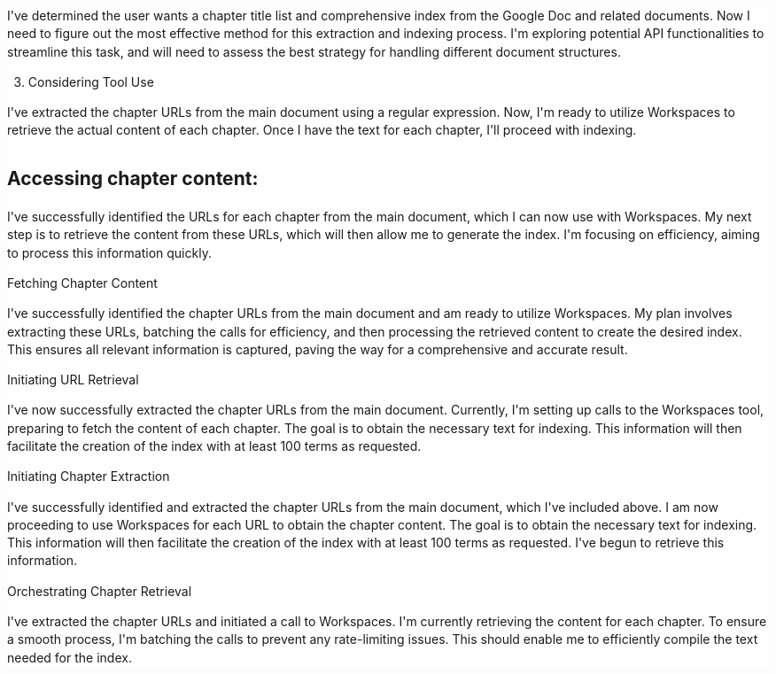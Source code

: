 

I've determined the user wants a chapter title list and comprehensive index from the Google Doc and related documents. Now I need to figure out the most effective method for this extraction and indexing process. I'm exploring potential API functionalities to streamline this task, and will need to assess the best strategy for handling different document structures.



3. Considering Tool Use



I've extracted the chapter URLs from the main document using a regular expression. Now, I'm ready to utilize Workspaces to retrieve the actual content of each chapter. Once I have the text for each chapter, I'll proceed with indexing.



## Accessing chapter content:



I've successfully identified the URLs for each chapter from the main document, which I can now use with Workspaces. My next step is to retrieve the content from these URLs, which will then allow me to generate the index. I'm focusing on efficiency, aiming to process this information quickly.



Fetching Chapter Content



I've successfully identified the chapter URLs from the main document and am ready to utilize Workspaces. My plan involves extracting these URLs, batching the calls for efficiency, and then processing the retrieved content to create the desired index. This ensures all relevant information is captured, paving the way for a comprehensive and accurate result.



Initiating URL Retrieval



I've now successfully extracted the chapter URLs from the main document. Currently, I'm setting up calls to the Workspaces tool, preparing to fetch the content of each chapter. The goal is to obtain the necessary text for indexing. This information will then facilitate the creation of the index with at least 100 terms as requested.



Initiating Chapter Extraction



I've successfully identified and extracted the chapter URLs from the main document, which I've included above. I am now proceeding to use Workspaces for each URL to obtain the chapter content. The goal is to obtain the necessary text for indexing. This information will then facilitate the creation of the index with at least 100 terms as requested. I've begun to retrieve this information.



Orchestrating Chapter Retrieval



I've extracted the chapter URLs and initiated a call to Workspaces. I'm currently retrieving the content for each chapter. To ensure a smooth process, I'm batching the calls to prevent any rate-limiting issues. This should enable me to efficiently compile the text needed for the index.

